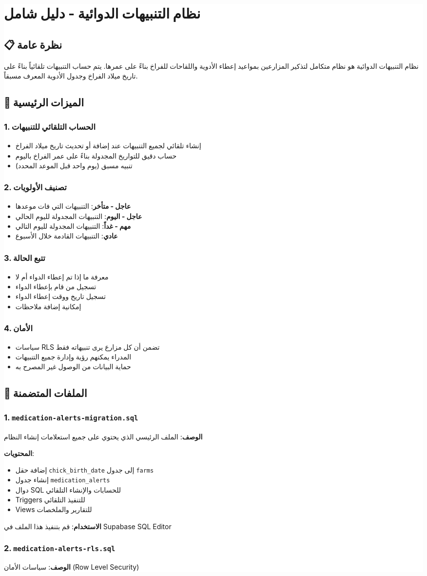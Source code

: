 # نظام التنبيهات الدوائية - دليل شامل

## 📋 نظرة عامة

نظام التنبيهات الدوائية هو نظام متكامل لتذكير المزارعين بمواعيد إعطاء الأدوية واللقاحات للفراخ بناءً على عمرها. يتم حساب التنبيهات تلقائياً بناءً على تاريخ ميلاد الفراخ وجدول الأدوية المعرف مسبقاً.

## 🎯 الميزات الرئيسية

### 1. الحساب التلقائي للتنبيهات
- إنشاء تلقائي لجميع التنبيهات عند إضافة أو تحديث تاريخ ميلاد الفراخ
- حساب دقيق للتواريخ المجدولة بناءً على عمر الفراخ باليوم
- تنبيه مسبق (يوم واحد قبل الموعد المحدد)

### 2. تصنيف الأولويات
- **عاجل - متأخر**: التنبيهات التي فات موعدها
- **عاجل - اليوم**: التنبيهات المجدولة لليوم الحالي
- **مهم - غداً**: التنبيهات المجدولة لليوم التالي
- **عادي**: التنبيهات القادمة خلال الأسبوع

### 3. تتبع الحالة
- معرفة ما إذا تم إعطاء الدواء أم لا
- تسجيل من قام بإعطاء الدواء
- تسجيل تاريخ ووقت إعطاء الدواء
- إمكانية إضافة ملاحظات

### 4. الأمان
- سياسات RLS تضمن أن كل مزارع يرى تنبيهاته فقط
- المدراء يمكنهم رؤية وإدارة جميع التنبيهات
- حماية البيانات من الوصول غير المصرح به

## 📁 الملفات المتضمنة

### 1. `medication-alerts-migration.sql`
**الوصف**: الملف الرئيسي الذي يحتوي على جميع استعلامات إنشاء النظام

**المحتويات**:
- إضافة حقل `chick_birth_date` إلى جدول `farms`
- إنشاء جدول `medication_alerts`
- دوال SQL للحسابات والإنشاء التلقائي
- Triggers للتنفيذ التلقائي
- Views للتقارير والملخصات

**الاستخدام**: قم بتنفيذ هذا الملف في Supabase SQL Editor

### 2. `medication-alerts-rls.sql`
**الوصف**: سياسات الأمان (Row Level Security)
